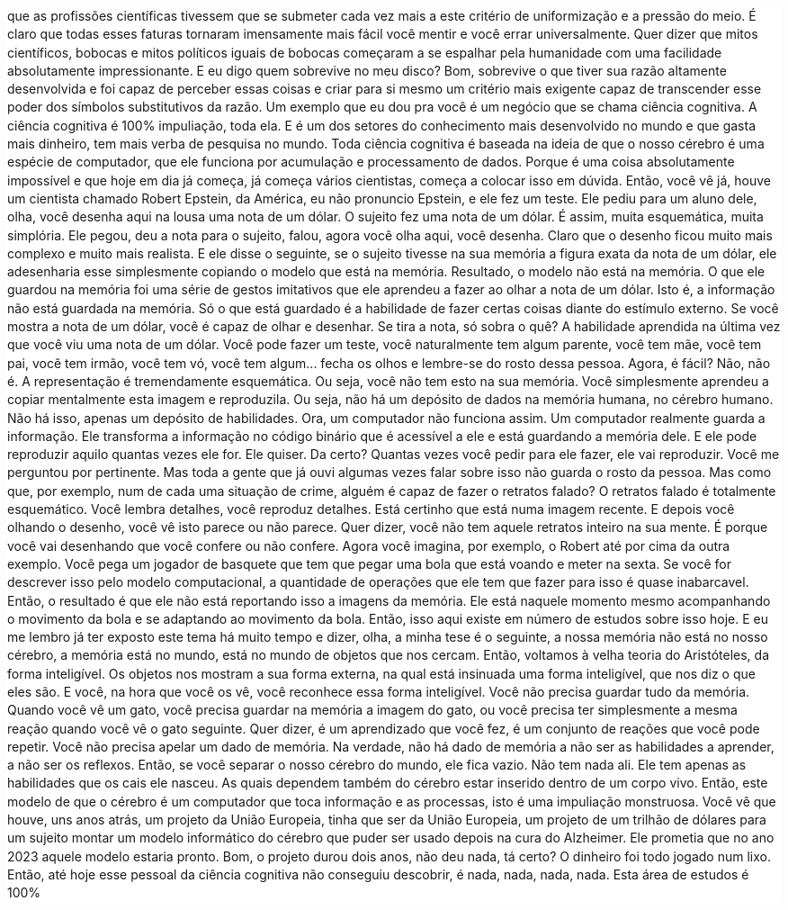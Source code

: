 que as profissões científicas tivessem que se submeter cada vez mais a este critério de uniformização e a pressão do meio. É claro que todas esses faturas tornaram imensamente mais fácil você mentir e você errar universalmente. Quer dizer que mitos científicos, bobocas e mitos políticos iguais de bobocas começaram a se espalhar pela humanidade com uma facilidade absolutamente impressionante. E eu digo quem sobrevive no meu disco? Bom, sobrevive o que tiver sua razão altamente desenvolvida e foi capaz de perceber essas coisas e criar para si mesmo um critério mais exigente capaz de transcender esse poder dos símbolos substitutivos da razão. Um exemplo que eu dou pra você é um negócio que se chama ciência cognitiva. A ciência cognitiva é 100% impuliação, toda ela. E é um dos setores do conhecimento mais desenvolvido no mundo e que gasta mais dinheiro, tem mais verba de pesquisa no mundo. Toda ciência cognitiva é baseada na ideia de que o nosso cérebro é uma espécie de computador, que ele funciona por acumulação e processamento de dados. Porque é uma coisa absolutamente impossível e que hoje em dia já começa, já começa vários cientistas, começa a colocar isso em dúvida. Então, você vê já, houve um cientista chamado Robert Epstein, da América, eu não pronuncio Epstein, e ele fez um teste. Ele pediu para um aluno dele, olha, você desenha aqui na lousa uma nota de um dólar. O sujeito fez uma nota de um dólar. É assim, muita esquemática, muita simplória. Ele pegou, deu a nota para o sujeito, falou, agora você olha aqui, você desenha. Claro que o desenho ficou muito mais complexo e muito mais realista. E ele disse o seguinte, se o sujeito tivesse na sua memória a figura exata da nota de um dólar, ele adesenharia esse simplesmente copiando o modelo que está na memória. Resultado, o modelo não está na memória. O que ele guardou na memória foi uma série de gestos imitativos que ele aprendeu a fazer ao olhar a nota de um dólar. Isto é, a informação não está guardada na memória. Só o que está guardado é a habilidade de fazer certas coisas diante do estímulo externo. Se você mostra a nota de um dólar, você é capaz de olhar e desenhar. Se tira a nota, só sobra o quê? A habilidade aprendida na última vez que você viu uma nota de um dólar. Você pode fazer um teste, você naturalmente tem algum parente, você tem mãe, você tem pai, você tem irmão, você tem vó, você tem algum... fecha os olhos e lembre-se do rosto dessa pessoa. Agora, é fácil? Não, não é. A representação é tremendamente esquemática. Ou seja, você não tem esto na sua memória. Você simplesmente aprendeu a copiar mentalmente esta imagem e reproduzila. Ou seja, não há um depósito de dados na memória humana, no cérebro humano. Não há isso, apenas um depósito de habilidades. Ora, um computador não funciona assim. Um computador realmente guarda a informação. Ele transforma a informação no código binário que é acessível a ele e está guardando a memória dele. E ele pode reproduzir aquilo quantas vezes ele for. Ele quiser. Da certo? Quantas vezes você pedir para ele fazer, ele vai reproduzir. Você me perguntou por pertinente. Mas toda a gente que já ouvi algumas vezes falar sobre isso não guarda o rosto da pessoa. Mas como que, por exemplo, num de cada uma situação de crime, alguém é capaz de fazer o retratos falado? O retratos falado é totalmente esquemático. Você lembra detalhes, você reproduz detalhes. Está certinho que está numa imagem recente. E depois você olhando o desenho, você vê isto parece ou não parece. Quer dizer, você não tem aquele retratos inteiro na sua mente. É porque você vai desenhando que você confere ou não confere. Agora você imagina, por exemplo, o Robert até por cima da outra exemplo. Você pega um jogador de basquete que tem que pegar uma bola que está voando e meter na sexta. Se você for descrever isso pelo modelo computacional, a quantidade de operações que ele tem que fazer para isso é quase inabarcavel. Então, o resultado é que ele não está reportando isso a imagens da memória. Ele está naquele momento mesmo acompanhando o movimento da bola e se adaptando ao movimento da bola. Então, isso aqui existe em número de estudos sobre isso hoje. E eu me lembro já ter exposto este tema há muito tempo e dizer, olha, a minha tese é o seguinte, a nossa memória não está no nosso cérebro, a memória está no mundo, está no mundo de objetos que nos cercam. Então, voltamos à velha teoria do Aristóteles, da forma inteligível. Os objetos nos mostram a sua forma externa, na qual está insinuada uma forma inteligível, que nos diz o que eles são. E você, na hora que você os vê, você reconhece essa forma inteligível. Você não precisa guardar tudo da memória. Quando você vê um gato, você precisa guardar na memória a imagem do gato, ou você precisa ter simplesmente a mesma reação quando você vê o gato seguinte. Quer dizer, é um aprendizado que você fez, é um conjunto de reações que você pode repetir. Você não precisa apelar um dado de memória. Na verdade, não há dado de memória a não ser as habilidades a aprender, a não ser os reflexos. Então, se você separar o nosso cérebro do mundo, ele fica vazio. Não tem nada ali. Ele tem apenas as habilidades que os cais ele nasceu. As quais dependem também do cérebro estar inserido dentro de um corpo vivo. Então, este modelo de que o cérebro é um computador que toca informação e as processas, isto é uma impuliação monstruosa. Você vê que houve, uns anos atrás, um projeto da União Europeia, tinha que ser da União Europeia, um projeto de um trilhão de dólares para um sujeito montar um modelo informático do cérebro que puder ser usado depois na cura do Alzheimer. Ele prometia que no ano 2023 aquele modelo estaria pronto. Bom, o projeto durou dois anos, não deu nada, tá certo? O dinheiro foi todo jogado num lixo. Então, até hoje esse pessoal da ciência cognitiva não conseguiu descobrir, é nada, nada, nada, nada. Esta área de estudos é 100%